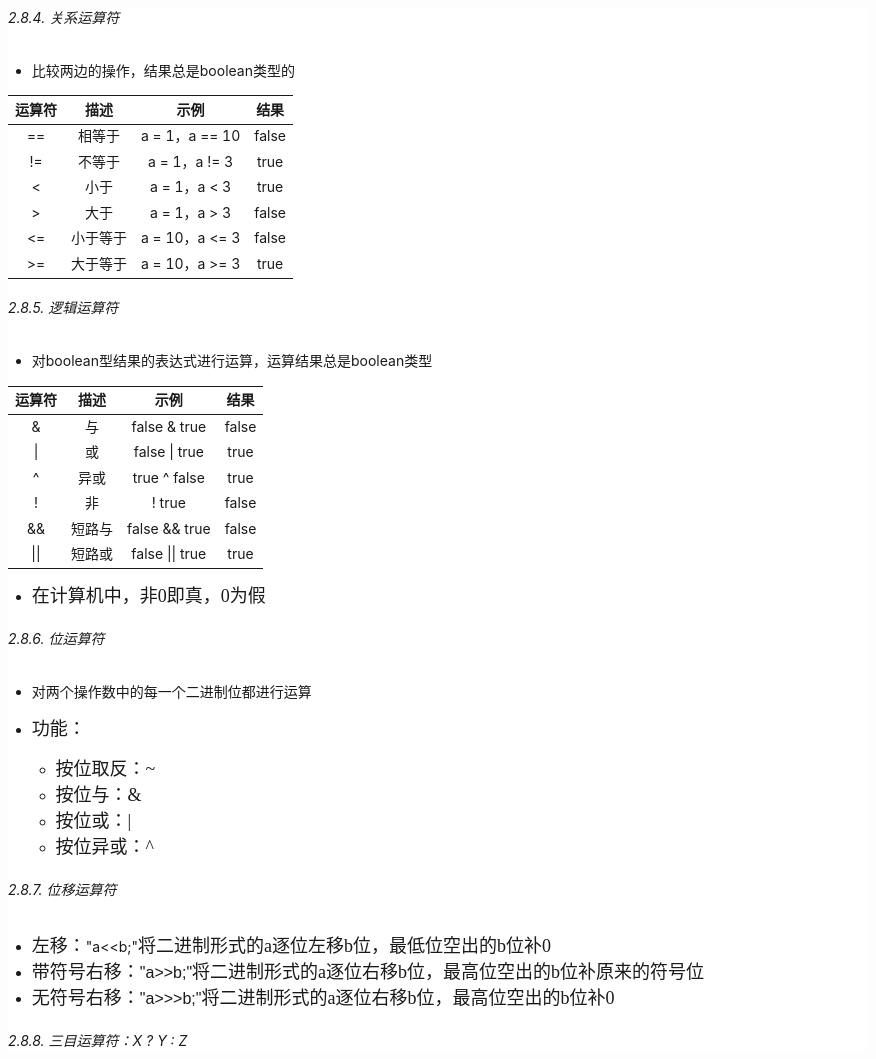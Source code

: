 ###### 2.8.4. 关系运算符

- 比较两边的操作，结果总是boolean类型的

| 运算符 |   描述   |      示例      | 结果  |
| :----: | :------: | :------------: | :---: |
|   ==   |  相等于  | a = 1，a == 10 | false |
|   !=   |  不等于  | a = 1，a != 3  | true  |
|   <    |   小于   |  a = 1，a < 3  | true  |
|   >    |   大于   |  a = 1，a > 3  | false |
|   <=   | 小于等于 | a = 10，a <= 3 | false |
|  \>=   | 大于等于 | a = 10，a >= 3 | true  |

###### 2.8.5. 逻辑运算符

- 对boolean型结果的表达式进行运算，运算结果总是boolean类型

| 运算符 |  描述  |      示例       | 结果  |
| :----: | :----: | :-------------: | :---: |
|   &    |   与   |  false & true   | false |
|   \|   |   或   |  false \| true  | true  |
|   ^    |  异或  |  true ^ false   | true  |
|   !    |   非   |     ! true      | false |
|   &&   | 短路与 |  false && true  | false |
|  \|\|  | 短路或 | false \|\| true | true  |

- <font face="楷体" size=4>在计算机中，非0即真，0为假</font>

###### 2.8.6. 位运算符

- 对两个操作数中的每一个二进制位都进行运算

- <font face="楷体" size=4>功能：</font>
  - <font face="楷体" size=4>按位取反：~</font>
  - <font face="楷体" size=4>按位与：&</font>
  - <font face="楷体" size=4>按位或：|</font>
  - <font face="楷体" size=4>按位异或：^</font>

###### 2.8.7. 位移运算符

- <font face=楷体 size=4>左移：</font>"a<<b;"<font face=楷体 size=4>将二进制形式的a逐位左移b位，最低位空出的b位补0</font>
- <font face=楷体 size=4>带符号右移：</font><font face=Arial size=3>"a>>b;"</font><font face=楷体 size=4>将二进制形式的a逐位右移b位，最高位空出的b位补原来的符号位</font>
- <font face=楷体 size=4>无符号右移：</font><font face=Arial size=3>"a>>>b;"</font><font face=楷体 size=4>将二进制形式的a逐位右移b位，最高位空出的b位补0</font>

###### 2.8.8. 三目运算符：X ? Y : Z
